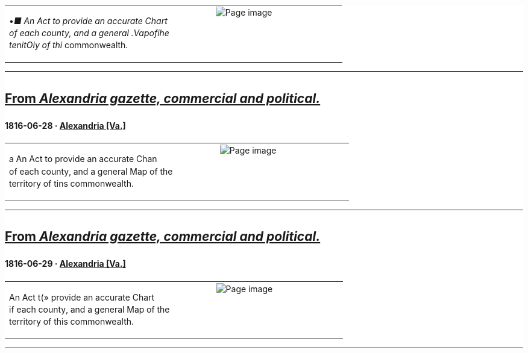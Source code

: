 <table style="width: 100%;"><tr><td style="width: 50%">

  
•*■ An Act to provide an accurate Chart  
of each county, and a general .Vapofihe  
tenitOiy of thi* commonwealth.
</td><td style="width: 50%; max-height: 75%; margin: auto; display: block;">
<img alt="Page image" src="https://tile.loc.gov/image-services/iiif/service:ndnp:vi:batch_vi_greenjackets_ver02:data:sn84024014:00414216213:1816062701:0309/pct:56.01168511685117,48.22127025516856,17.804428044280442,1.927733283665487/!600,600/0/default.jpg"/>
</td>
</tr></table>

---

## [From _Alexandria gazette, commercial and political._](https://www.loc.gov/resource/sn84024014/1816-06-28/ed-1/?sp=2)

#### 1816-06-28 &middot; [Alexandria [Va.]](http://dbpedia.org/resource/Alexandria%2C_Virginia)

<table style="width: 100%;"><tr><td style="width: 50%">

  
a An Act to provide an accurate Chan  
of each county, and a general Map of the  
territory of tins commonwealth.
</td><td style="width: 50%; max-height: 75%; margin: auto; display: block;">
<img alt="Page image" src="https://tile.loc.gov/image-services/iiif/service:ndnp:vi:batch_vi_greenjackets_ver02:data:sn84024014:00414216213:1816062801:0312/pct:28.1371668164121,39.802360691737576,17.47529200359389,1.9306432427486504/!600,600/0/default.jpg"/>
</td>
</tr></table>

---

## [From _Alexandria gazette, commercial and political._](https://www.loc.gov/resource/sn84024014/1816-06-29/ed-1/?sp=4)

#### 1816-06-29 &middot; [Alexandria [Va.]](http://dbpedia.org/resource/Alexandria%2C_Virginia)

<table style="width: 100%;"><tr><td style="width: 50%">

  
An Act t(» provide an accurate Chart  
if each county, and a general Map of the  
territory of this commonwealth.
</td><td style="width: 50%; max-height: 75%; margin: auto; display: block;">
<img alt="Page image" src="https://tile.loc.gov/image-services/iiif/service:ndnp:vi:batch_vi_greenjackets_ver02:data:sn84024014:00414216213:1816062901:0318/pct:44.434165895775514,38.510007412898446,17.97718162195498,2.029280948851001/!600,600/0/default.jpg"/>
</td>
</tr></table>

---
